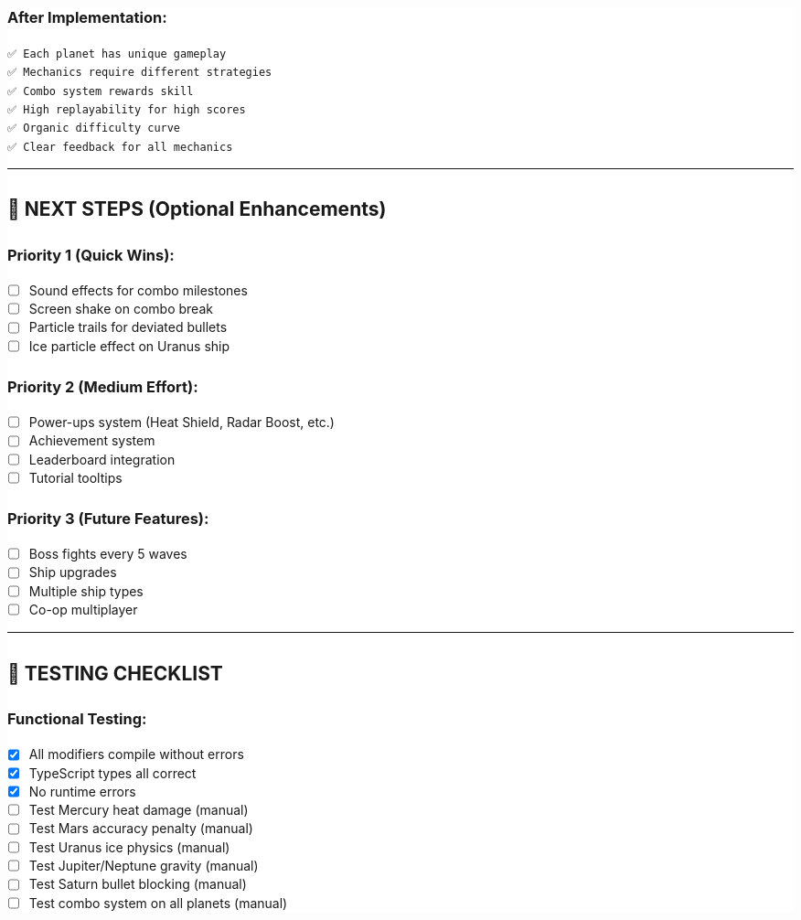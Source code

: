 ### **After Implementation:**

```
✅ Each planet has unique gameplay
✅ Mechanics require different strategies
✅ Combo system rewards skill
✅ High replayability for high scores
✅ Organic difficulty curve
✅ Clear feedback for all mechanics
```

---

## 🚀 **NEXT STEPS (Optional Enhancements)**

### **Priority 1 (Quick Wins):**

- [ ] Sound effects for combo milestones
- [ ] Screen shake on combo break
- [ ] Particle trails for deviated bullets
- [ ] Ice particle effect on Uranus ship

### **Priority 2 (Medium Effort):**

- [ ] Power-ups system (Heat Shield, Radar Boost, etc.)
- [ ] Achievement system
- [ ] Leaderboard integration
- [ ] Tutorial tooltips

### **Priority 3 (Future Features):**

- [ ] Boss fights every 5 waves
- [ ] Ship upgrades
- [ ] Multiple ship types
- [ ] Co-op multiplayer

---

## 🧪 **TESTING CHECKLIST**

### **Functional Testing:**

- [x] All modifiers compile without errors
- [x] TypeScript types all correct
- [x] No runtime errors
- [ ] Test Mercury heat damage (manual)
- [ ] Test Mars accuracy penalty (manual)
- [ ] Test Uranus ice physics (manual)
- [ ] Test Jupiter/Neptune gravity (manual)
- [ ] Test Saturn bullet blocking (manual)
- [ ] Test combo system on all planets (manual)
